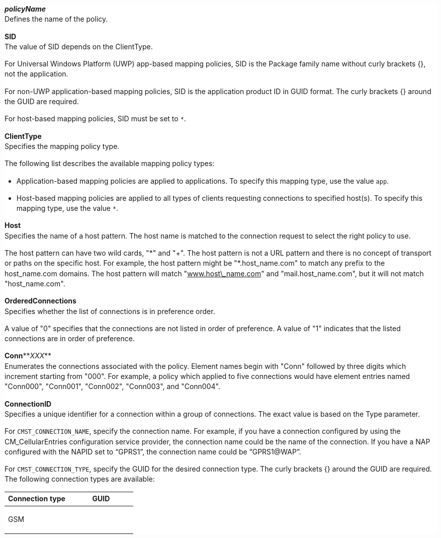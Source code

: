 <a href="" id="policyname"></a>***policyName***  
Defines the name of the policy.

<a href="" id="sid"></a>**SID**  
The value of SID depends on the ClientType.

For Universal Windows Platform (UWP) app-based mapping policies, SID is the Package family name without curly brackets {}, not the application.

For non-UWP application-based mapping policies, SID is the application product ID in GUID format. The curly brackets {} around the GUID are required.

For host-based mapping policies, SID must be set to `*`.

<a href="" id="clienttype"></a>**ClientType**  
Specifies the mapping policy type.

The following list describes the available mapping policy types:

-   Application-based mapping policies are applied to applications. To specify this mapping type, use the value `app`.

-   Host-based mapping policies are applied to all types of clients requesting connections to specified host(s). To specify this mapping type, use the value `*`.

<a href="" id="host"></a>**Host**  
Specifies the name of a host pattern. The host name is matched to the connection request to select the right policy to use.

The host pattern can have two wild cards, "\*" and "+". The host pattern is not a URL pattern and there is no concept of transport or paths on the specific host. For example, the host pattern might be "\*.host\_name.com" to match any prefix to the host\_name.com domains. The host pattern will match "www.host\_name.com" and "mail.host\_name.com", but it will not match "host\_name.com".

<a href="" id="orderedconnections"></a>**OrderedConnections**  
Specifies whether the list of connections is in preference order.

A value of "0" specifies that the connections are not listed in order of preference. A value of "1" indicates that the listed connections are in order of preference.

<a href="" id="connxxx"></a>**Conn****_XXX_**  
Enumerates the connections associated with the policy. Element names begin with "Conn" followed by three digits which increment starting from "000". For example, a policy which applied to five connections would have element entries named "Conn000", "Conn001", "Conn002", "Conn003", and "Conn004".

<a href="" id="connectionid"></a>**ConnectionID**  
Specifies a unique identifier for a connection within a group of connections. The exact value is based on the Type parameter.

For `CMST_CONNECTION_NAME`, specify the connection name. For example, if you have a connection configured by using the CM\_CellularEntries configuration service provider, the connection name could be the name of the connection. If you have a NAP configured with the NAPID set to “GPRS1”, the connection name could be “GPRS1@WAP”.

For `CMST_CONNECTION_TYPE`, specify the GUID for the desired connection type. The curly brackets {} around the GUID are required. The following connection types are available:

<table>
<colgroup>
<col width="50%" />
<col width="50%" />
</colgroup>
<thead>
<tr class="header">
<th>Connection type</th>
<th>GUID</th>
</tr>
</thead>
<tbody>
<tr class="odd">
<td><p>GSM</p></td>